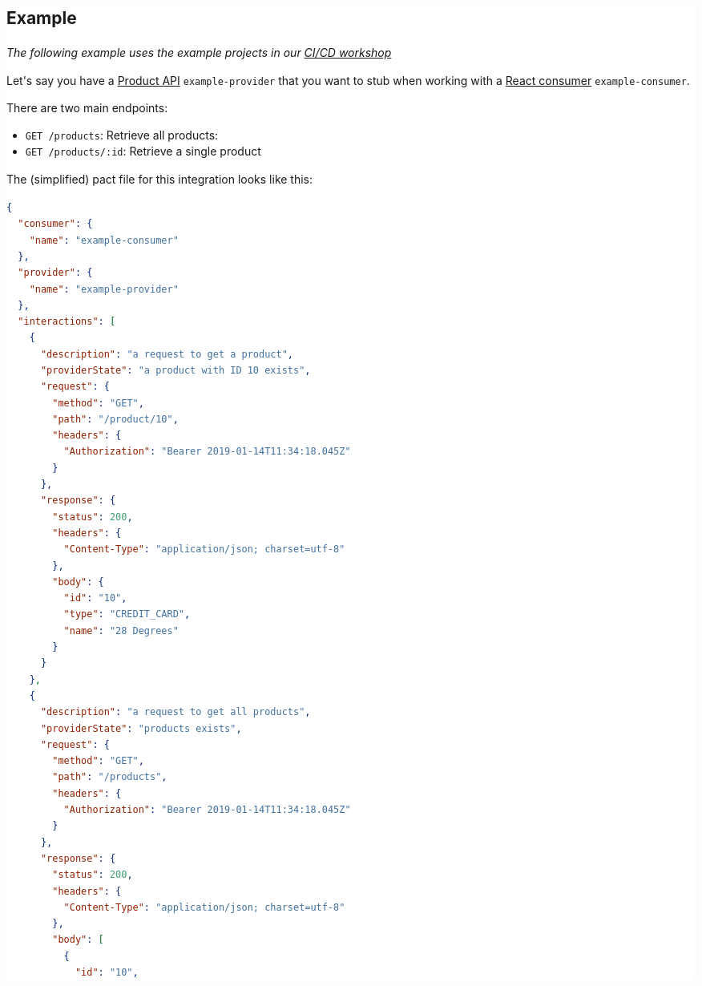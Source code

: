 ## Example

_The following example uses the example projects in our [CI/CD workshop](https://docs.pactflow.io/docs/workshops/ci-cd/)_

Let's say you have a [Product API](https://github.com/pactflow/example-provider) `example-provider` that you want to stub when working with a [React consumer](https://github.com/pactflow/example-consnumer) `example-consumer`.

There are two main endpoints:

* `GET /products`: Retrieve all products:
* `GET /products/:id`: Retrieve a single product

The (simplified) pact file for this integration looks like this:

```json
{
  "consumer": {
    "name": "example-consumer"
  },
  "provider": {
    "name": "example-provider"
  },
  "interactions": [
    {
      "description": "a request to get a product",
      "providerState": "a product with ID 10 exists",
      "request": {
        "method": "GET",
        "path": "/product/10",
        "headers": {
          "Authorization": "Bearer 2019-01-14T11:34:18.045Z"
        }
      },
      "response": {
        "status": 200,
        "headers": {
          "Content-Type": "application/json; charset=utf-8"
        },
        "body": {
          "id": "10",
          "type": "CREDIT_CARD",
          "name": "28 Degrees"
        }
      }
    },
    {
      "description": "a request to get all products",
      "providerState": "products exists",
      "request": {
        "method": "GET",
        "path": "/products",
        "headers": {
          "Authorization": "Bearer 2019-01-14T11:34:18.045Z"
        }
      },
      "response": {
        "status": 200,
        "headers": {
          "Content-Type": "application/json; charset=utf-8"
        },
        "body": [
          {
            "id": "10",
```